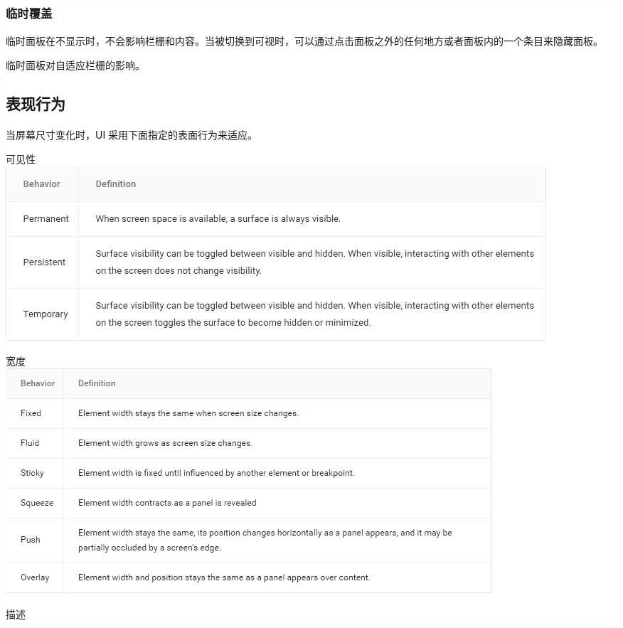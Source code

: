 ### 临时覆盖   

临时面板在不显示时，不会影响栏栅和内容。当被切换到可视时，可以通过点击面板之外的任何地方或者面板内的一个条目来隐藏面板。

<video crossorigin="anonymous"  loop  controls width="740" height="350">
<source src="http://materialdesign.qiniudn.com/videos/layout_adaptiveUI_grid_06_behaviorOverlay.mp4">
</video> 

临时面板对自适应栏栅的影响。

## 表现行为   

当屏幕尺寸变化时，UI 采用下面指定的表面行为来适应。

可见性  
![](../images/5_4.png)

宽度  
![](../images/5_5.png)

描述  